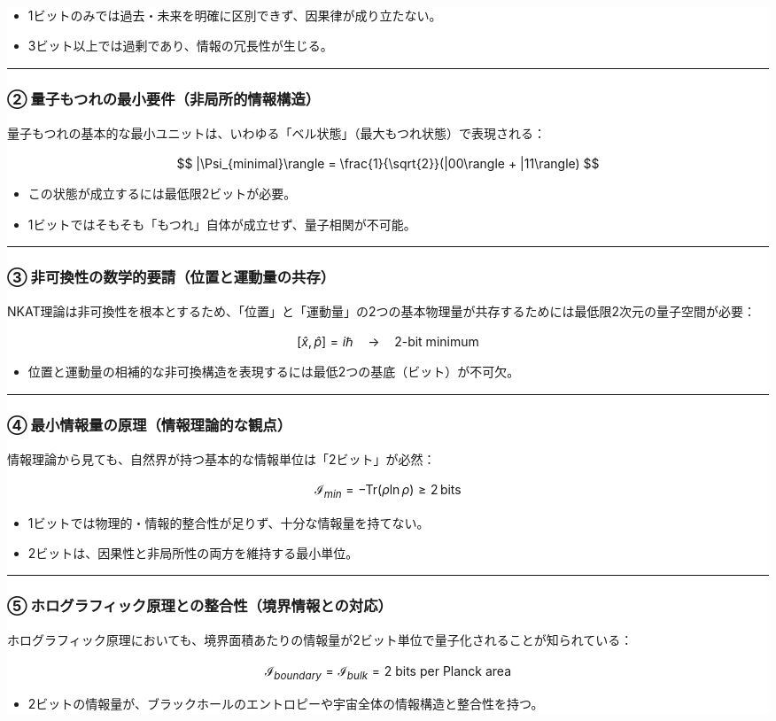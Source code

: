 *   1ビットのみでは過去・未来を明確に区別できず、因果律が成り立たない。
    
*   3ビット以上では過剰であり、情報の冗長性が生じる。
    

* * *

### ② 量子もつれの最小要件（非局所的情報構造）

量子もつれの基本的な最小ユニットは、いわゆる「ベル状態」（最大もつれ状態）で表現される：

$$
|\Psi_{minimal}\rangle = \frac{1}{\sqrt{2}}(|00\rangle + |11\rangle)
$$

*   この状態が成立するには最低限2ビットが必要。
    
*   1ビットではそもそも「もつれ」自体が成立せず、量子相関が不可能。
    

* * *

### ③ 非可換性の数学的要請（位置と運動量の共存）

NKAT理論は非可換性を根本とするため、「位置」と「運動量」の2つの基本物理量が共存するためには最低限2次元の量子空間が必要：

$$
[\hat{x},\hat{p}] = i\hbar \quad\rightarrow\quad\text{2-bit minimum}
$$

*   位置と運動量の相補的な非可換構造を表現するには最低2つの基底（ビット）が不可欠。
    

* * *

### ④ 最小情報量の原理（情報理論的な観点）

情報理論から見ても、自然界が持つ基本的な情報単位は「2ビット」が必然：

$$
\mathcal{I}_{min} = -\text{Tr}(\rho\ln\rho) \geq 2\,\text{bits}
$$

*   1ビットでは物理的・情報的整合性が足りず、十分な情報量を持てない。
    
*   2ビットは、因果性と非局所性の両方を維持する最小単位。
    

* * *

### ⑤ ホログラフィック原理との整合性（境界情報との対応）

ホログラフィック原理においても、境界面積あたりの情報量が2ビット単位で量子化されることが知られている：

$$
\mathcal{I}_{boundary} = \mathcal{I}_{bulk} = \text{2 bits per Planck area}
$$

*   2ビットの情報量が、ブラックホールのエントロピーや宇宙全体の情報構造と整合性を持つ。
    